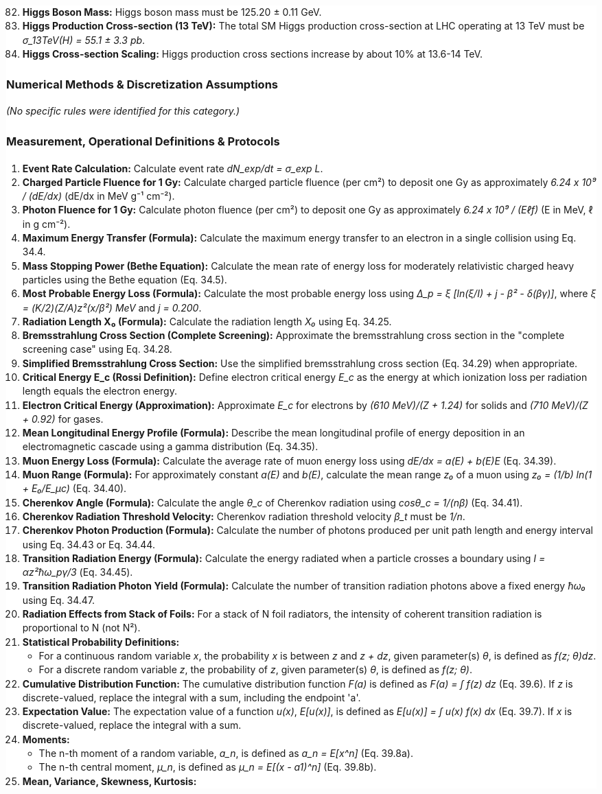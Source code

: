 82. **Higgs Boson Mass:** Higgs boson mass must be 125.20 ± 0.11 GeV.
83. **Higgs Production Cross-section (13 TeV):** The total SM Higgs production cross-section at LHC operating at 13 TeV must be *σ_13TeV(H) = 55.1 ± 3.3 pb*.
84. **Higgs Cross-section Scaling:** Higgs production cross sections increase by about 10% at 13.6-14 TeV.

### Numerical Methods & Discretization Assumptions

*(No specific rules were identified for this category.)*

### Measurement, Operational Definitions & Protocols

1. **Event Rate Calculation:** Calculate event rate *dN_exp/dt = σ_exp L*.
2. **Charged Particle Fluence for 1 Gy:** Calculate charged particle fluence (per cm²) to deposit one Gy as approximately *6.24 x 10⁹ / (dE/dx)* (dE/dx in MeV g⁻¹ cm⁻²).
3. **Photon Fluence for 1 Gy:** Calculate photon fluence (per cm²) to deposit one Gy as approximately *6.24 x 10⁹ / (Eℓf)* (E in MeV, ℓ in g cm⁻²).
4. **Maximum Energy Transfer (Formula):** Calculate the maximum energy transfer to an electron in a single collision using Eq. 34.4.
5. **Mass Stopping Power (Bethe Equation):** Calculate the mean rate of energy loss for moderately relativistic charged heavy particles using the Bethe equation (Eq. 34.5).
6. **Most Probable Energy Loss (Formula):** Calculate the most probable energy loss using *Δ_p = ξ [ln(ξ/I) + j - β² - δ(βγ)]*, where *ξ = (K/2)(Z/A)z²(x/β²) MeV* and *j = 0.200*.
7. **Radiation Length X₀ (Formula):** Calculate the radiation length *X₀* using Eq. 34.25.
8. **Bremsstrahlung Cross Section (Complete Screening):** Approximate the bremsstrahlung cross section in the "complete screening case" using Eq. 34.28.
9. **Simplified Bremsstrahlung Cross Section:** Use the simplified bremsstrahlung cross section (Eq. 34.29) when appropriate.
10. **Critical Energy E_c (Rossi Definition):** Define electron critical energy *E_c* as the energy at which ionization loss per radiation length equals the electron energy.
11. **Electron Critical Energy (Approximation):** Approximate *E_c* for electrons by *(610 MeV)/(Z + 1.24)* for solids and *(710 MeV)/(Z + 0.92)* for gases.
12. **Mean Longitudinal Energy Profile (Formula):** Describe the mean longitudinal profile of energy deposition in an electromagnetic cascade using a gamma distribution (Eq. 34.35).
13. **Muon Energy Loss (Formula):** Calculate the average rate of muon energy loss using *dE/dx = a(E) + b(E)E* (Eq. 34.39).
14. **Muon Range (Formula):** For approximately constant *a(E)* and *b(E)*, calculate the mean range *z₀* of a muon using *z₀ = (1/b) ln(1 + E₀/E_µc)* (Eq. 34.40).
15. **Cherenkov Angle (Formula):** Calculate the angle *θ_c* of Cherenkov radiation using *cosθ_c = 1/(nβ)* (Eq. 34.41).
16. **Cherenkov Radiation Threshold Velocity:** Cherenkov radiation threshold velocity *β_t* must be *1/n*.
17. **Cherenkov Photon Production (Formula):** Calculate the number of photons produced per unit path length and energy interval using Eq. 34.43 or Eq. 34.44.
18. **Transition Radiation Energy (Formula):** Calculate the energy radiated when a particle crosses a boundary using *I = αz²ħω_pγ/3* (Eq. 34.45).
19. **Transition Radiation Photon Yield (Formula):** Calculate the number of transition radiation photons above a fixed energy *ħω₀* using Eq. 34.47.
20. **Radiation Effects from Stack of Foils:** For a stack of N foil radiators, the intensity of coherent transition radiation is proportional to N (not N²).
21. **Statistical Probability Definitions:**
    * For a continuous random variable *x*, the probability *x* is between *z* and *z + dz*, given parameter(s) *θ*, is defined as *f(z; θ)dz*.
    * For a discrete random variable *z*, the probability of *z*, given parameter(s) *θ*, is defined as *f(z; θ)*.
22. **Cumulative Distribution Function:** The cumulative distribution function *F(a)* is defined as *F(a) = ∫ f(z) dz* (Eq. 39.6). If *z* is discrete-valued, replace the integral with a sum, including the endpoint 'a'.
23. **Expectation Value:** The expectation value of a function *u(x)*, *E[u(x)]*, is defined as *E[u(x)] = ∫ u(x) f(x) dx* (Eq. 39.7). If *x* is discrete-valued, replace the integral with a sum.
24. **Moments:**
    * The n-th moment of a random variable, *a_n*, is defined as *a_n = E[x^n]* (Eq. 39.8a).
    * The n-th central moment, *μ_n*, is defined as *μ_n = E[(x - a1)^n]* (Eq. 39.8b).
25. **Mean, Variance, Skewness, Kurtosis:**